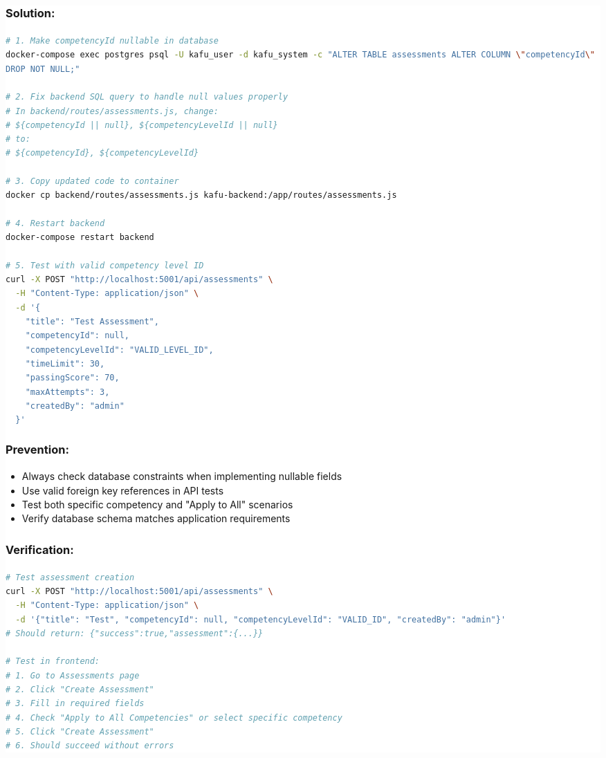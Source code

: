 ### **Solution:**
```bash
# 1. Make competencyId nullable in database
docker-compose exec postgres psql -U kafu_user -d kafu_system -c "ALTER TABLE assessments ALTER COLUMN \"competencyId\" DROP NOT NULL;"

# 2. Fix backend SQL query to handle null values properly
# In backend/routes/assessments.js, change:
# ${competencyId || null}, ${competencyLevelId || null}
# to:
# ${competencyId}, ${competencyLevelId}

# 3. Copy updated code to container
docker cp backend/routes/assessments.js kafu-backend:/app/routes/assessments.js

# 4. Restart backend
docker-compose restart backend

# 5. Test with valid competency level ID
curl -X POST "http://localhost:5001/api/assessments" \
  -H "Content-Type: application/json" \
  -d '{
    "title": "Test Assessment",
    "competencyId": null,
    "competencyLevelId": "VALID_LEVEL_ID",
    "timeLimit": 30,
    "passingScore": 70,
    "maxAttempts": 3,
    "createdBy": "admin"
  }'
```

### **Prevention:**
- Always check database constraints when implementing nullable fields
- Use valid foreign key references in API tests
- Test both specific competency and "Apply to All" scenarios
- Verify database schema matches application requirements

### **Verification:**
```bash
# Test assessment creation
curl -X POST "http://localhost:5001/api/assessments" \
  -H "Content-Type: application/json" \
  -d '{"title": "Test", "competencyId": null, "competencyLevelId": "VALID_ID", "createdBy": "admin"}'
# Should return: {"success":true,"assessment":{...}}

# Test in frontend:
# 1. Go to Assessments page
# 2. Click "Create Assessment"
# 3. Fill in required fields
# 4. Check "Apply to All Competencies" or select specific competency
# 5. Click "Create Assessment"
# 6. Should succeed without errors
```
